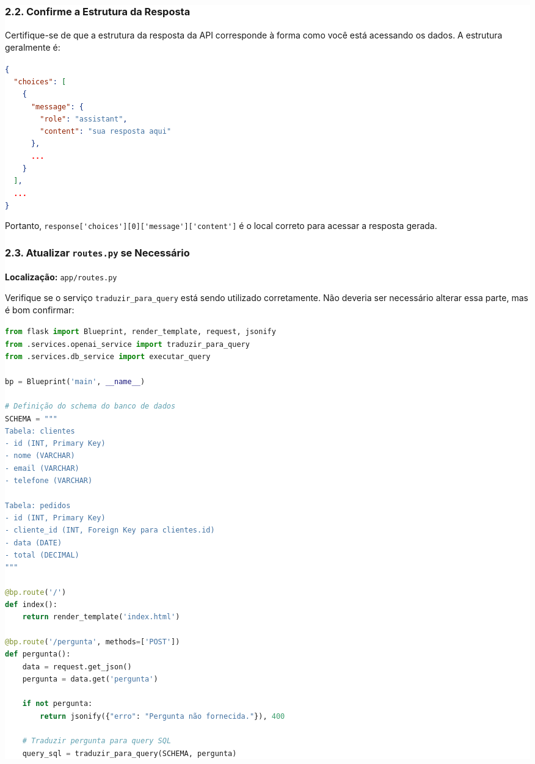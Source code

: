 ### **2.2. Confirme a Estrutura da Resposta**

Certifique-se de que a estrutura da resposta da API corresponde à forma como você está acessando os dados. A estrutura geralmente é:

```json
{
  "choices": [
    {
      "message": {
        "role": "assistant",
        "content": "sua resposta aqui"
      },
      ...
    }
  ],
  ...
}
```

Portanto, `response['choices'][0]['message']['content']` é o local correto para acessar a resposta gerada.

### **2.3. Atualizar `routes.py` se Necessário**

**Localização:** `app/routes.py`

Verifique se o serviço `traduzir_para_query` está sendo utilizado corretamente. Não deveria ser necessário alterar essa parte, mas é bom confirmar:

```python
from flask import Blueprint, render_template, request, jsonify
from .services.openai_service import traduzir_para_query
from .services.db_service import executar_query

bp = Blueprint('main', __name__)

# Definição do schema do banco de dados
SCHEMA = """
Tabela: clientes
- id (INT, Primary Key)
- nome (VARCHAR)
- email (VARCHAR)
- telefone (VARCHAR)

Tabela: pedidos
- id (INT, Primary Key)
- cliente_id (INT, Foreign Key para clientes.id)
- data (DATE)
- total (DECIMAL)
"""

@bp.route('/')
def index():
    return render_template('index.html')

@bp.route('/pergunta', methods=['POST'])
def pergunta():
    data = request.get_json()
    pergunta = data.get('pergunta')
    
    if not pergunta:
        return jsonify({"erro": "Pergunta não fornecida."}), 400

    # Traduzir pergunta para query SQL
    query_sql = traduzir_para_query(SCHEMA, pergunta)
```
